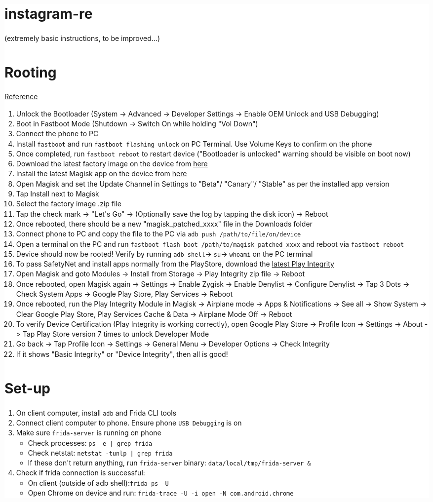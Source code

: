 # instagram-re

(extremely basic instructions, to be improved...)

# Rooting

[Reference](https://xdaforums.com/t/guide-december-6-2023-root-pixel-5-unlock-bootloader-pass-safetynet-both-slots-bootable-more.4187609/)
1. Unlock the Bootloader (System -> Advanced -> Developer Settings -> Enable OEM Unlock and USB Debugging)
2. Boot in Fastboot Mode (Shutdown -> Switch On while holding "Vol Down")
3. Connect the phone to PC
4. Install `fastboot` and run `fastboot flashing unlock` on PC Terminal. Use Volume Keys to confirm on the phone
5. Once completed, run `fastboot reboot` to restart device ("Bootloader is unlocked" warning should be visible on boot now)
6. Download the latest factory image on the device from [here](https://developers.google.com/android/images)
7. Install the latest Magisk app on the device from [here](https://github.com/topjohnwu/magisk/releases)
8. Open Magisk and set the Update Channel in Settings to "Beta"/ "Canary"/ "Stable" as per the installed app version
9. Tap Install next to Magisk
10. Select the factory image .zip file
11. Tap the check mark -> "Let's Go" -> (Optionally save the log by tapping the disk icon) -> Reboot
12. Once rebooted, there should be a new "magisk_patched_xxxx" file in the Downloads folder
13. Connect phone to PC and copy the file to the PC via `adb push /path/to/file/on/device`
14. Open a terminal on the PC and run `fastboot flash boot /path/to/magisk_patched_xxxx` and reboot via `fastboot reboot`
15. Device should now be rooted! Verify by running `adb shell`-> `su`-> `whoami` on the PC terminal
16. To pass SafetyNet and install apps normally from the PlayStore, download the [latest Play Integrity](https://github.com/chiteroman/PlayIntegrityFix/releases)
17. Open Magisk and goto Modules -> Install from Storage -> Play Integrity zip file -> Reboot
18. Once rebooted, open Magisk again -> Settings -> Enable Zygisk -> Enable Denylist -> Configure Denylist -> Tap 3 Dots -> Check System Apps -> Google Play Store, Play Services -> Reboot
19. Once rebooted, run the Play Integrity Module in Magisk -> Airplane mode -> Apps & Notifications -> See all -> Show System -> Clear Google Play Store, Play Services Cache & Data -> Airplane Mode Off -> Reboot
20. To verify Device Certification (Play Integrity is working correctly), open Google Play Store -> Profile Icon -> Settings -> About -> Tap Play Store version 7 times to unlock Developer Mode
21. Go back -> Tap Profile Icon -> Settings -> General Menu -> Developer Options -> Check Integrity
22. If it shows "Basic Integrity" or "Device Integrity", then all is good!

# Set-up

1. On client computer, install `adb` and Frida CLI tools
2. Connect client computer to phone. Ensure phone `USB Debugging` is on
3. Make sure `frida-server` is running on phone
    - Check processes: `ps -e | grep frida`
    - Check netstat: `netstat -tunlp | grep frida`
    - If these don't return anything, run `frida-server` binary: `data/local/tmp/frida-server &`
4. Check if frida connection is successful:
    - On client (outside of adb shell):`frida-ps -U`
    - Open Chrome on device and run: `frida-trace -U -i open -N com.android.chrome`
